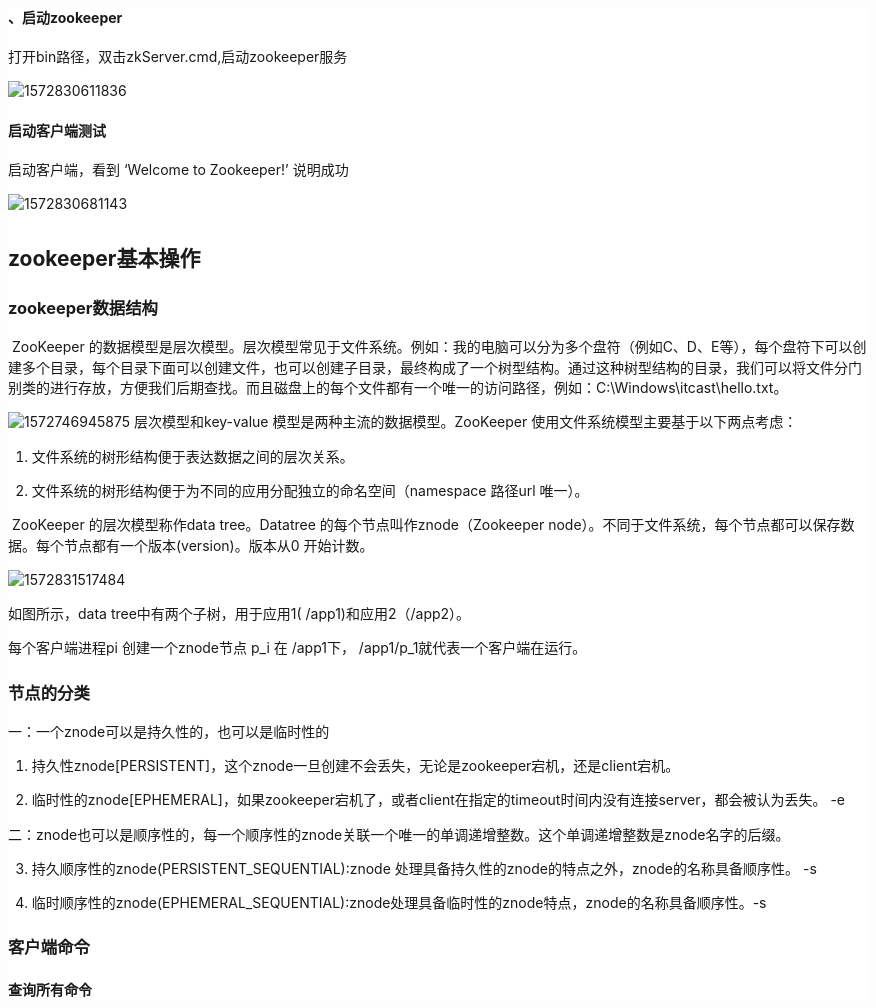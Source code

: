 #### 、启动zookeeper

打开bin路径，双击zkServer.cmd,启动zookeeper服务

![1572830611836](https://jwangtec.oss-cn-chengdu.aliyuncs.com/jwangcloud/zookeeper/img/1572830611836.png)	

#### 启动客户端测试

启动客户端，看到 ‘Welcome to Zookeeper!’ 说明成功

![1572830681143](https://jwangtec.oss-cn-chengdu.aliyuncs.com/jwangcloud/zookeeper/img/1572830681143.png)


## zookeeper基本操作 



### zookeeper数据结构

​		ZooKeeper 的数据模型是层次模型。层次模型常见于文件系统。例如：我的电脑可以分为多个盘符（例如C、D、E等），每个盘符下可以创建多个目录，每个目录下面可以创建文件，也可以创建子目录，最终构成了一个树型结构。通过这种树型结构的目录，我们可以将文件分门别类的进行存放，方便我们后期查找。而且磁盘上的每个文件都有一个唯一的访问路径，例如：C:\Windows\itcast\hello.txt。

![1572746945875](https://jwangtec.oss-cn-chengdu.aliyuncs.com/jwangcloud/zookeeper/img/1572746945875.png)		层次模型和key-value 模型是两种主流的数据模型。ZooKeeper 使用文件系统模型主要基于以下两点考虑：

1. 文件系统的树形结构便于表达数据之间的层次关系。

2. 文件系统的树形结构便于为不同的应用分配独立的命名空间（namespace 路径url 唯一）。



​	ZooKeeper 的层次模型称作data tree。Datatree 的每个节点叫作znode（Zookeeper node）。不同于文件系统，每个节点都可以保存数据。每个节点都有一个版本(version)。版本从0 开始计数。

![1572831517484](https://jwangtec.oss-cn-chengdu.aliyuncs.com/jwangcloud/zookeeper/img/1572831517484.png)	

如图所示，data tree中有两个子树，用于应用1( /app1)和应用2（/app2）。

每个客户端进程pi 创建一个znode节点 p_i 在 /app1下， /app1/p_1就代表一个客户端在运行。

### 节点的分类 

一：一个znode可以是持久性的，也可以是临时性的

1. 持久性znode[PERSISTENT]，这个znode一旦创建不会丢失，无论是zookeeper宕机，还是client宕机。

2. 临时性的znode[EPHEMERAL]，如果zookeeper宕机了，或者client在指定的timeout时间内没有连接server，都会被认为丢失。 -e


二：znode也可以是顺序性的，每一个顺序性的znode关联一个唯一的单调递增整数。这个单调递增整数是znode名字的后缀。

3. 持久顺序性的znode(PERSISTENT_SEQUENTIAL):znode 处理具备持久性的znode的特点之外，znode的名称具备顺序性。 -s

4. 临时顺序性的znode(EPHEMERAL_SEQUENTIAL):znode处理具备临时性的znode特点，znode的名称具备顺序性。-s

### 客户端命令

#### 查询所有命令
